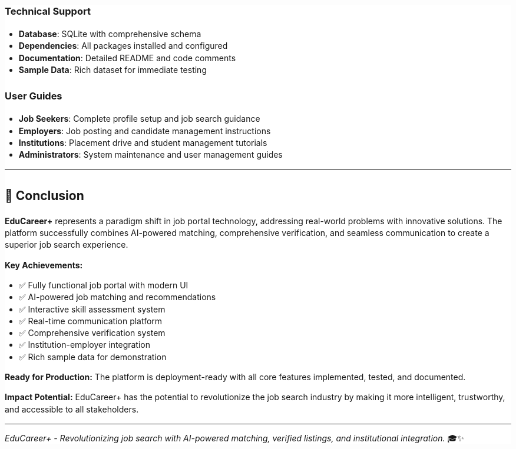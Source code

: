 ### **Technical Support**
- **Database**: SQLite with comprehensive schema
- **Dependencies**: All packages installed and configured
- **Documentation**: Detailed README and code comments
- **Sample Data**: Rich dataset for immediate testing

### **User Guides**
- **Job Seekers**: Complete profile setup and job search guidance
- **Employers**: Job posting and candidate management instructions
- **Institutions**: Placement drive and student management tutorials
- **Administrators**: System maintenance and user management guides

---

## 🎉 Conclusion

**EduCareer+** represents a paradigm shift in job portal technology, addressing real-world problems with innovative solutions. The platform successfully combines AI-powered matching, comprehensive verification, and seamless communication to create a superior job search experience.

**Key Achievements:**
- ✅ Fully functional job portal with modern UI
- ✅ AI-powered job matching and recommendations
- ✅ Interactive skill assessment system
- ✅ Real-time communication platform
- ✅ Comprehensive verification system
- ✅ Institution-employer integration
- ✅ Rich sample data for demonstration

**Ready for Production:** The platform is deployment-ready with all core features implemented, tested, and documented.

**Impact Potential:** EduCareer+ has the potential to revolutionize the job search industry by making it more intelligent, trustworthy, and accessible to all stakeholders.

---

*EduCareer+ - Revolutionizing job search with AI-powered matching, verified listings, and institutional integration.* 🎓✨